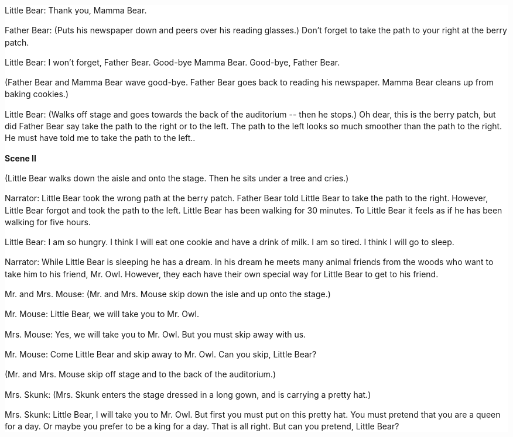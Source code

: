 <p>
Little Bear: Thank you, Mamma Bear.
</p>
<p>
Father Bear: (Puts his newspaper down and peers over his reading glasses.) Don’t forget to take the path to your right at the berry patch.
</p>
<p>
Little Bear: I won’t forget, Father Bear. Good-bye Mamma Bear. Good-bye, Father Bear.
</p>
<p>
(Father Bear and Mamma Bear wave good-bye. Father Bear goes back to reading his newspaper. Mamma Bear cleans up from baking cookies.)
</p>
<p>
Little Bear: (Walks off stage and goes towards the back of the auditorium -- then he stops.) Oh dear, this is the berry patch, but did Father Bear say take the path to the right or to the left. The path to the left looks so much smoother than the path to the right. He must have told me to take the path to the left..
</p>
<p>
<b>
Scene II
</b>
</p>
<p>
(Little Bear walks down the aisle and onto the stage. Then he sits under a tree and cries.)
</p>
<p>
Narrator: Little Bear took the wrong path at the berry patch. Father Bear told Little Bear to take the path to the right. However, Little Bear forgot and took the path to the left. Little Bear has been walking for 30 minutes. To Little Bear it feels as if he has been walking for five hours.
</p>
<p>
Little Bear: I am so hungry. I think I will eat one cookie and have a drink of milk. I am so tired. I think I will go to sleep.
</p>
<p>
Narrator: While Little Bear is sleeping he has a dream. In his dream he meets many animal friends from the woods who want to take him to his friend, Mr. Owl. However, they each have their own special way for Little Bear to get to his friend.
</p>
<p>
Mr. and Mrs. Mouse: (Mr. and Mrs. Mouse skip down the isle and up onto the stage.)
</p>
<p>
Mr. Mouse: Little Bear, we will take you to Mr. Owl.
</p>
<p>
Mrs. Mouse: Yes, we will take you to Mr. Owl. But you must skip away with us.
</p>
<p>
Mr. Mouse: Come Little Bear and skip away to Mr. Owl. Can you skip, Little Bear?
</p>
<p>
(Mr. and Mrs. Mouse skip off stage and to the back of the auditorium.)
</p>
<p>
Mrs. Skunk: (Mrs. Skunk enters the stage dressed in a long gown, and is carrying a pretty hat.)
</p>
<p>
Mrs. Skunk: Little Bear, I will take you to Mr. Owl. But first you must put on this pretty hat. You must pretend that you are a queen for a day. Or maybe you prefer to be a king for a day. That is all right. But can you pretend, Little Bear?